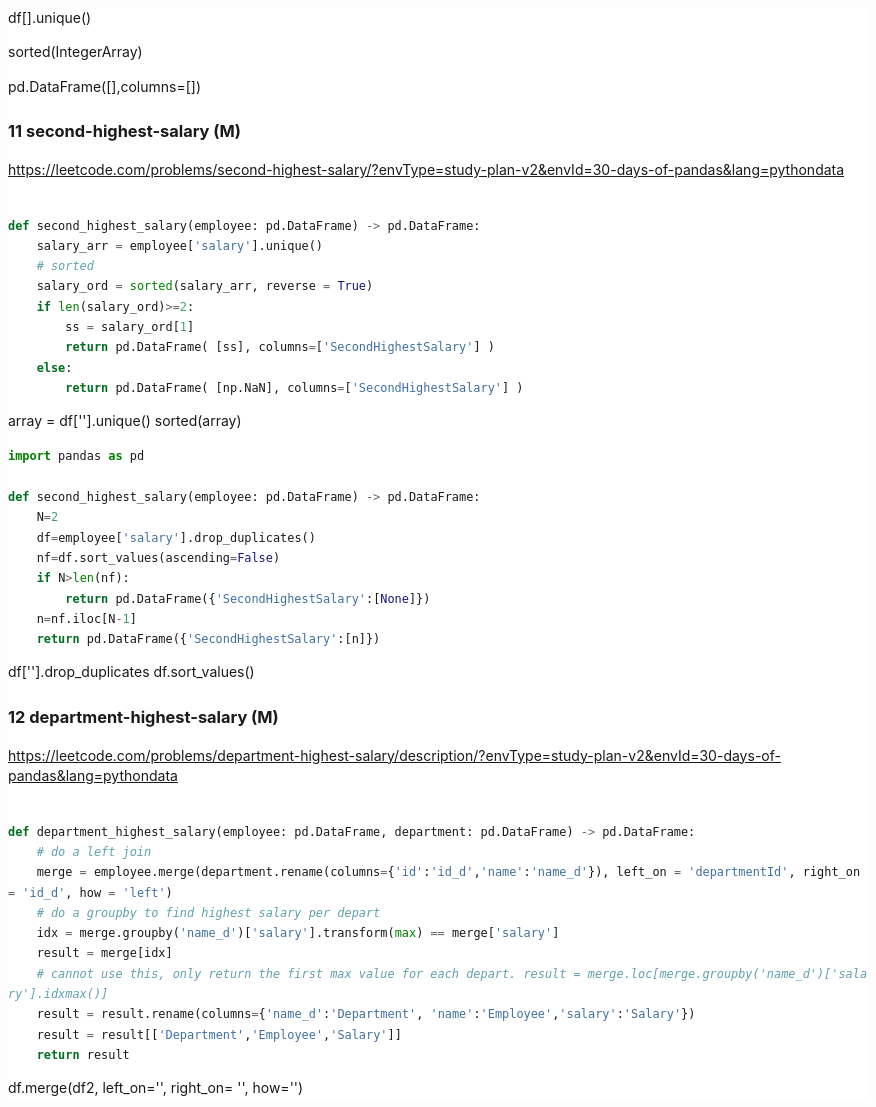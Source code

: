 df[].unique()

sorted(IntegerArray)

pd.DataFrame([],columns=[])


### 11 second-highest-salary (M)
https://leetcode.com/problems/second-highest-salary/?envType=study-plan-v2&envId=30-days-of-pandas&lang=pythondata

```python

def second_highest_salary(employee: pd.DataFrame) -> pd.DataFrame:
    salary_arr = employee['salary'].unique()
    # sorted
    salary_ord = sorted(salary_arr, reverse = True)
    if len(salary_ord)>=2:
        ss = salary_ord[1]
        return pd.DataFrame( [ss], columns=['SecondHighestSalary'] )
    else:
        return pd.DataFrame( [np.NaN], columns=['SecondHighestSalary'] ) 

```
array = df[''].unique()
sorted(array)


```python
import pandas as pd

def second_highest_salary(employee: pd.DataFrame) -> pd.DataFrame:
    N=2
    df=employee['salary'].drop_duplicates()
    nf=df.sort_values(ascending=False)
    if N>len(nf):
        return pd.DataFrame({'SecondHighestSalary':[None]})
    n=nf.iloc[N-1]
    return pd.DataFrame({'SecondHighestSalary':[n]})
```

df[''].drop_duplicates
df.sort_values()

### 12 department-highest-salary (M)
https://leetcode.com/problems/department-highest-salary/description/?envType=study-plan-v2&envId=30-days-of-pandas&lang=pythondata

```python

def department_highest_salary(employee: pd.DataFrame, department: pd.DataFrame) -> pd.DataFrame:
    # do a left join
    merge = employee.merge(department.rename(columns={'id':'id_d','name':'name_d'}), left_on = 'departmentId', right_on = 'id_d', how = 'left')
    # do a groupby to find highest salary per depart
    idx = merge.groupby('name_d')['salary'].transform(max) == merge['salary']
    result = merge[idx]
    # cannot use this, only return the first max value for each depart. result = merge.loc[merge.groupby('name_d')['salary'].idxmax()]
    result = result.rename(columns={'name_d':'Department', 'name':'Employee','salary':'Salary'})
    result = result[['Department','Employee','Salary']]
    return result

```
df.merge(df2, left_on='', right_on= '', how='')
